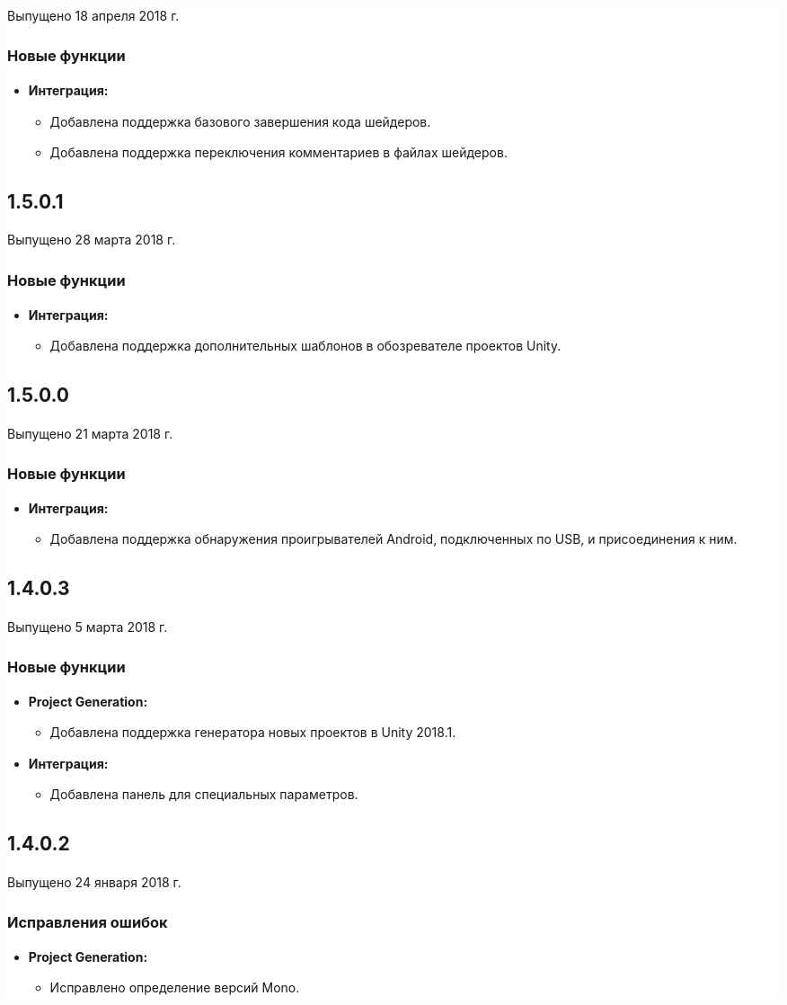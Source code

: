 Выпущено 18 апреля 2018 г.

### <a name="new-features"></a>Новые функции

- **Интеграция:**

  - Добавлена поддержка базового завершения кода шейдеров.

  - Добавлена поддержка переключения комментариев в файлах шейдеров.

## <a name="1501"></a>1.5.0.1

Выпущено 28 марта 2018 г.

### <a name="new-features"></a>Новые функции

- **Интеграция:**

  - Добавлена поддержка дополнительных шаблонов в обозревателе проектов Unity.

## <a name="1500"></a>1.5.0.0

Выпущено 21 марта 2018 г.

### <a name="new-features"></a>Новые функции

- **Интеграция:**

  - Добавлена поддержка обнаружения проигрывателей Android, подключенных по USB, и присоединения к ним.

## <a name="1403"></a>1.4.0.3

Выпущено 5 марта 2018 г.

### <a name="new-features"></a>Новые функции

- **Project Generation:**

  - Добавлена поддержка генератора новых проектов в Unity 2018.1.

- **Интеграция:**

  - Добавлена панель для специальных параметров.

## <a name="1402"></a>1.4.0.2

Выпущено 24 января 2018 г.

### <a name="bug-fixes"></a>Исправления ошибок

- **Project Generation:**

  - Исправлено определение версий Mono.
